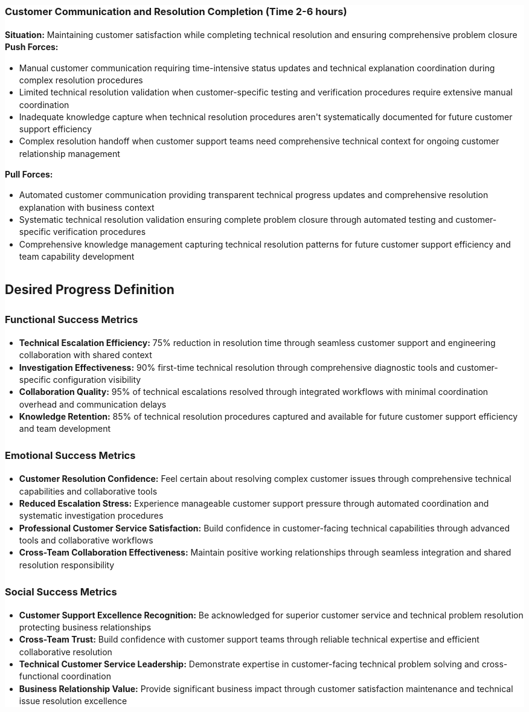 ### Customer Communication and Resolution Completion (Time 2-6 hours)
**Situation:** Maintaining customer satisfaction while completing technical resolution and ensuring comprehensive problem closure  
**Push Forces:**
- Manual customer communication requiring time-intensive status updates and technical explanation coordination during complex resolution procedures
- Limited technical resolution validation when customer-specific testing and verification procedures require extensive manual coordination
- Inadequate knowledge capture when technical resolution procedures aren't systematically documented for future customer support efficiency
- Complex resolution handoff when customer support teams need comprehensive technical context for ongoing customer relationship management

**Pull Forces:**
- Automated customer communication providing transparent technical progress updates and comprehensive resolution explanation with business context
- Systematic technical resolution validation ensuring complete problem closure through automated testing and customer-specific verification procedures
- Comprehensive knowledge management capturing technical resolution patterns for future customer support efficiency and team capability development

## Desired Progress Definition

### Functional Success Metrics
- **Technical Escalation Efficiency:** 75% reduction in resolution time through seamless customer support and engineering collaboration with shared context
- **Investigation Effectiveness:** 90% first-time technical resolution through comprehensive diagnostic tools and customer-specific configuration visibility
- **Collaboration Quality:** 95% of technical escalations resolved through integrated workflows with minimal coordination overhead and communication delays
- **Knowledge Retention:** 85% of technical resolution procedures captured and available for future customer support efficiency and team development

### Emotional Success Metrics
- **Customer Resolution Confidence:** Feel certain about resolving complex customer issues through comprehensive technical capabilities and collaborative tools
- **Reduced Escalation Stress:** Experience manageable customer support pressure through automated coordination and systematic investigation procedures
- **Professional Customer Service Satisfaction:** Build confidence in customer-facing technical capabilities through advanced tools and collaborative workflows
- **Cross-Team Collaboration Effectiveness:** Maintain positive working relationships through seamless integration and shared resolution responsibility

### Social Success Metrics
- **Customer Support Excellence Recognition:** Be acknowledged for superior customer service and technical problem resolution protecting business relationships
- **Cross-Team Trust:** Build confidence with customer support teams through reliable technical expertise and efficient collaborative resolution
- **Technical Customer Service Leadership:** Demonstrate expertise in customer-facing technical problem solving and cross-functional coordination
- **Business Relationship Value:** Provide significant business impact through customer satisfaction maintenance and technical issue resolution excellence
